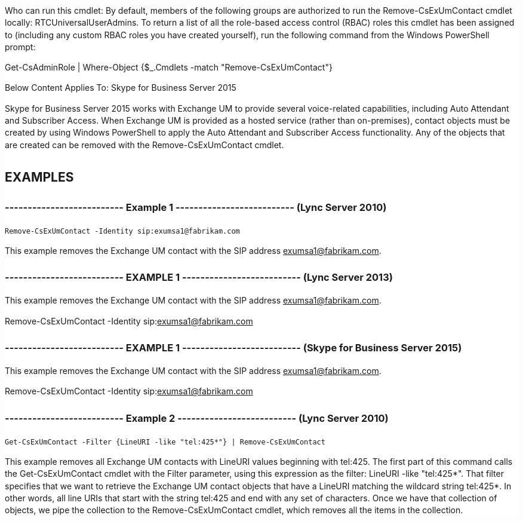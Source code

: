 Who can run this cmdlet: By default, members of the following groups are authorized to run the Remove-CsExUmContact cmdlet locally: RTCUniversalUserAdmins.
To return a list of all the role-based access control (RBAC) roles this cmdlet has been assigned to (including any custom RBAC roles you have created yourself), run the following command from the Windows PowerShell prompt:

Get-CsAdminRole | Where-Object {$_.Cmdlets -match "Remove-CsExUmContact"}

Below Content Applies To: Skype for Business Server 2015

Skype for Business Server 2015 works with Exchange UM to provide several voice-related capabilities, including Auto Attendant and Subscriber Access.
When Exchange UM is provided as a hosted service (rather than on-premises), contact objects must be created by using Windows PowerShell to apply the Auto Attendant and Subscriber Access functionality.
Any of the objects that are created can be removed with the Remove-CsExUmContact cmdlet.



## EXAMPLES

### -------------------------- Example 1 -------------------------- (Lync Server 2010)
```
Remove-CsExUmContact -Identity sip:exumsa1@fabrikam.com
```

This example removes the Exchange UM contact with the SIP address exumsa1@fabrikam.com.

### -------------------------- EXAMPLE 1 -------------------------- (Lync Server 2013)
```

```

This example removes the Exchange UM contact with the SIP address exumsa1@fabrikam.com.

Remove-CsExUmContact -Identity sip:exumsa1@fabrikam.com

### -------------------------- EXAMPLE 1 -------------------------- (Skype for Business Server 2015)
```

```

This example removes the Exchange UM contact with the SIP address exumsa1@fabrikam.com.

Remove-CsExUmContact -Identity sip:exumsa1@fabrikam.com

### -------------------------- Example 2 -------------------------- (Lync Server 2010)
```
Get-CsExUmContact -Filter {LineURI -like "tel:425*"} | Remove-CsExUmContact
```

This example removes all Exchange UM contacts with LineURI values beginning with tel:425.
The first part of this command calls the Get-CsExUmContact cmdlet with the Filter parameter, using this expression as the filter: LineURI -like "tel:425*".
That filter specifies that we want to retrieve the Exchange UM contact objects that have a LineURI matching the wildcard string tel:425*.
In other words, all line URIs that start with the string tel:425 and end with any set of characters.
Once we have that collection of objects, we pipe the collection to the Remove-CsExUmContact cmdlet, which removes all the items in the collection.
